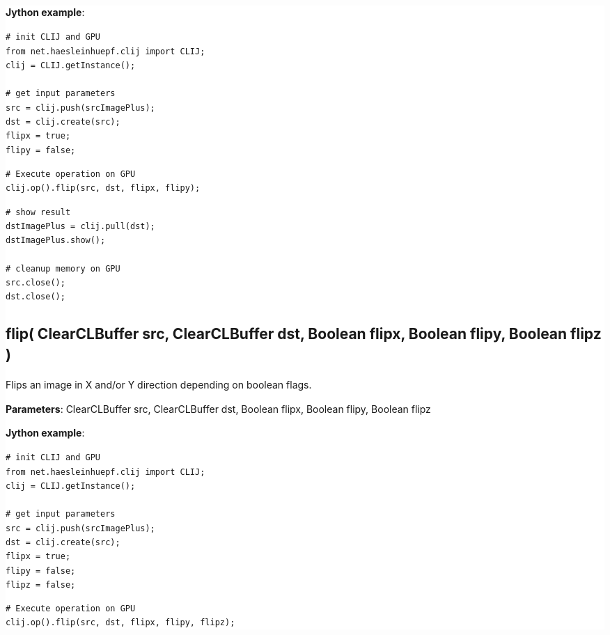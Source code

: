 **Jython example**: 
```
# init CLIJ and GPU
from net.haesleinhuepf.clij import CLIJ;
clij = CLIJ.getInstance();

# get input parameters
src = clij.push(srcImagePlus);
dst = clij.create(src);
flipx = true;
flipy = false;
```

```
# Execute operation on GPU
clij.op().flip(src, dst, flipx, flipy);
```

```
# show result
dstImagePlus = clij.pull(dst);
dstImagePlus.show();

# cleanup memory on GPU
src.close();
dst.close();
```

<a name="flip"></a>
## flip( ClearCLBuffer src,  ClearCLBuffer dst,  Boolean flipx,  Boolean flipy,  Boolean flipz )

Flips an image in X and/or Y direction depending on boolean flags.

**Parameters**:  ClearCLBuffer src,  ClearCLBuffer dst,  Boolean flipx,  Boolean flipy,  Boolean flipz 

**Jython example**: 
```
# init CLIJ and GPU
from net.haesleinhuepf.clij import CLIJ;
clij = CLIJ.getInstance();

# get input parameters
src = clij.push(srcImagePlus);
dst = clij.create(src);
flipx = true;
flipy = false;
flipz = false;
```

```
# Execute operation on GPU
clij.op().flip(src, dst, flipx, flipy, flipz);
```
